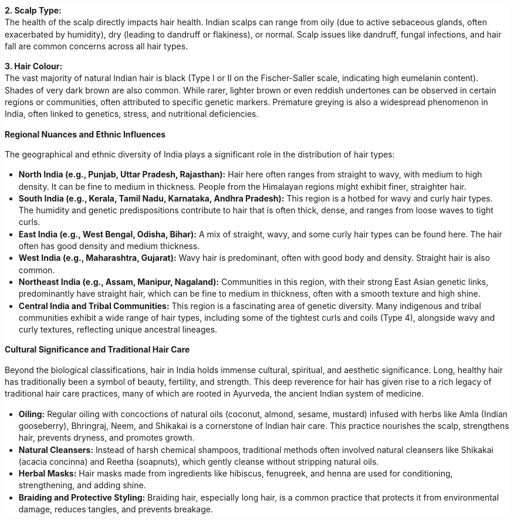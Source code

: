 **2. Scalp Type:**  
The health of the scalp directly impacts hair health. Indian scalps can range from oily (due to active sebaceous glands, often exacerbated by humidity), dry (leading to dandruff or flakiness), or normal. Scalp issues like dandruff, fungal infections, and hair fall are common concerns across all hair types.

**3. Hair Colour:**  
The vast majority of natural Indian hair is black (Type I or II on the Fischer-Saller scale, indicating high eumelanin content). Shades of very dark brown are also common. While rarer, lighter brown or even reddish undertones can be observed in certain regions or communities, often attributed to specific genetic markers. Premature greying is also a widespread phenomenon in India, often linked to genetics, stress, and nutritional deficiencies.

**Regional Nuances and Ethnic Influences**

The geographical and ethnic diversity of India plays a significant role in the distribution of hair types:

* **North India (e.g., Punjab, Uttar Pradesh, Rajasthan):** Hair here often ranges from straight to wavy, with medium to high density. It can be fine to medium in thickness. People from the Himalayan regions might exhibit finer, straighter hair.
* **South India (e.g., Kerala, Tamil Nadu, Karnataka, Andhra Pradesh):** This region is a hotbed for wavy and curly hair types. The humidity and genetic predispositions contribute to hair that is often thick, dense, and ranges from loose waves to tight curls.
* **East India (e.g., West Bengal, Odisha, Bihar):** A mix of straight, wavy, and some curly hair types can be found here. The hair often has good density and medium thickness.
* **West India (e.g., Maharashtra, Gujarat):** Wavy hair is predominant, often with good body and density. Straight hair is also common.
* **Northeast India (e.g., Assam, Manipur, Nagaland):** Communities in this region, with their strong East Asian genetic links, predominantly have straight hair, which can be fine to medium in thickness, often with a smooth texture and high shine.
* **Central India and Tribal Communities:** This region is a fascinating area of genetic diversity. Many indigenous and tribal communities exhibit a wide range of hair types, including some of the tightest curls and coils (Type 4), alongside wavy and curly textures, reflecting unique ancestral lineages.

**Cultural Significance and Traditional Hair Care**

Beyond the biological classifications, hair in India holds immense cultural, spiritual, and aesthetic significance. Long, healthy hair has traditionally been a symbol of beauty, fertility, and strength. This deep reverence for hair has given rise to a rich legacy of traditional hair care practices, many of which are rooted in Ayurveda, the ancient Indian system of medicine.

* **Oiling:** Regular oiling with concoctions of natural oils (coconut, almond, sesame, mustard) infused with herbs like Amla (Indian gooseberry), Bhringraj, Neem, and Shikakai is a cornerstone of Indian hair care. This practice nourishes the scalp, strengthens hair, prevents dryness, and promotes growth.
* **Natural Cleansers:** Instead of harsh chemical shampoos, traditional methods often involved natural cleansers like Shikakai (acacia concinna) and Reetha (soapnuts), which gently cleanse without stripping natural oils.
* **Herbal Masks:** Hair masks made from ingredients like hibiscus, fenugreek, and henna are used for conditioning, strengthening, and adding shine.
* **Braiding and Protective Styling:** Braiding hair, especially long hair, is a common practice that protects it from environmental damage, reduces tangles, and prevents breakage.
